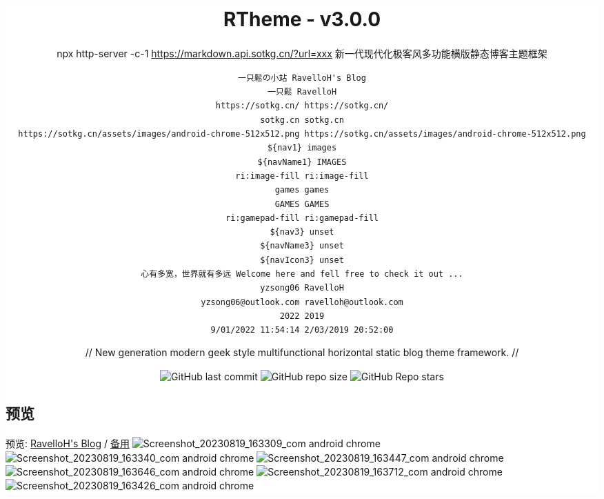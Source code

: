 <div align="center">

# RTheme - v3.0.0
npx http-server -c-1
https://markdown.api.sotkg.cn/?url=xxx
新一代现代化极客风多功能横版静态博客主题框架
```
一只鬆の小站 RavelloH's Blog
一只鬆 RavelloH
https://sotkg.cn/ https://sotkg.cn/
sotkg.cn sotkg.cn
https://sotkg.cn/assets/images/android-chrome-512x512.png https://sotkg.cn/assets/images/android-chrome-512x512.png
${nav1} images
${navName1} IMAGES
ri:image-fill ri:image-fill
games games
GAMES GAMES
ri:gamepad-fill ri:gamepad-fill
${nav3} unset
${navName3} unset
${navIcon3} unset
心有多宽，世界就有多远 Welcome here and fell free to check it out ...
yzsong06 RavelloH
yzsong06@outlook.com ravelloh@outlook.com
2022 2019
9/01/2022 11:54:14 2/03/2019 20:52:00
```
// New generation modern geek style multifunctional horizontal static blog theme framework. //  

![GitHub last commit](https://img.shields.io/github/last-commit/RavelloH/RTheme?style=for-the-badge)
![GitHub repo size](https://img.shields.io/github/repo-size/RavelloH/RTheme?style=for-the-badge)
![GitHub Repo stars](https://img.shields.io/github/stars/RavelloH/RTheme?style=for-the-badge)
</div>
  
## 预览  

预览: [RavelloH's Blog](https://sotkg.cn/) / [备用](https://ravelloh.github.io/)
![Screenshot_20230819_163309_com android chrome](https://github.com/RavelloH/RTheme/assets/68409330/b83fe77d-82ad-4d96-a1ba-c26e69f4eb1f)
![Screenshot_20230819_163340_com android chrome](https://github.com/RavelloH/RTheme/assets/68409330/8dda9083-2096-47f7-a868-565fc53a8ece)
![Screenshot_20230819_163447_com android chrome](https://github.com/RavelloH/RTheme/assets/68409330/d96d3c0d-c98a-4fc3-835a-57f2020e7bf7)
![Screenshot_20230819_163646_com android chrome](https://github.com/RavelloH/RTheme/assets/68409330/293cb420-25a7-4b34-8900-b137f107c196)
![Screenshot_20230819_163712_com android chrome](https://github.com/RavelloH/RTheme/assets/68409330/ee264ec0-58c4-4169-a7c0-2febfabf5f93)
![Screenshot_20230819_163426_com android chrome](https://github.com/RavelloH/RTheme/assets/68409330/b38705ad-945e-4fd7-8ec6-93537ff52153)

